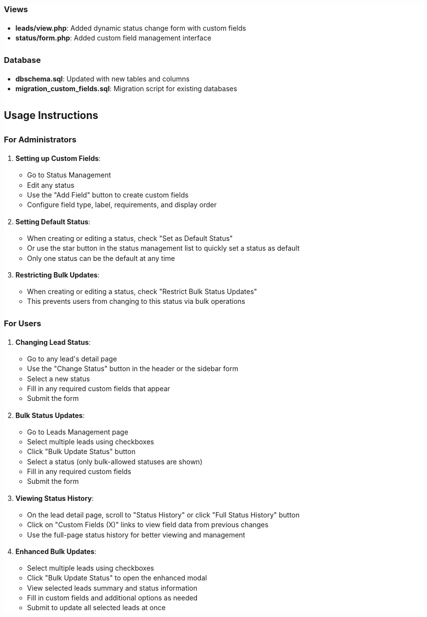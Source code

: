 ### Views
- **leads/view.php**: Added dynamic status change form with custom fields
- **status/form.php**: Added custom field management interface

### Database
- **dbschema.sql**: Updated with new tables and columns
- **migration_custom_fields.sql**: Migration script for existing databases

## Usage Instructions

### For Administrators

1. **Setting up Custom Fields**:
   - Go to Status Management
   - Edit any status
   - Use the "Add Field" button to create custom fields
   - Configure field type, label, requirements, and display order

2. **Setting Default Status**:
   - When creating or editing a status, check "Set as Default Status"
   - Or use the star button in the status management list to quickly set a status as default
   - Only one status can be the default at any time

3. **Restricting Bulk Updates**:
   - When creating or editing a status, check "Restrict Bulk Status Updates"
   - This prevents users from changing to this status via bulk operations

### For Users

1. **Changing Lead Status**:
   - Go to any lead's detail page
   - Use the "Change Status" button in the header or the sidebar form
   - Select a new status
   - Fill in any required custom fields that appear
   - Submit the form

2. **Bulk Status Updates**:
   - Go to Leads Management page
   - Select multiple leads using checkboxes
   - Click "Bulk Update Status" button
   - Select a status (only bulk-allowed statuses are shown)
   - Fill in any required custom fields
   - Submit the form

3. **Viewing Status History**:
   - On the lead detail page, scroll to "Status History" or click "Full Status History" button
   - Click on "Custom Fields (X)" links to view field data from previous changes
   - Use the full-page status history for better viewing and management

4. **Enhanced Bulk Updates**:
   - Select multiple leads using checkboxes
   - Click "Bulk Update Status" to open the enhanced modal
   - View selected leads summary and status information
   - Fill in custom fields and additional options as needed
   - Submit to update all selected leads at once
